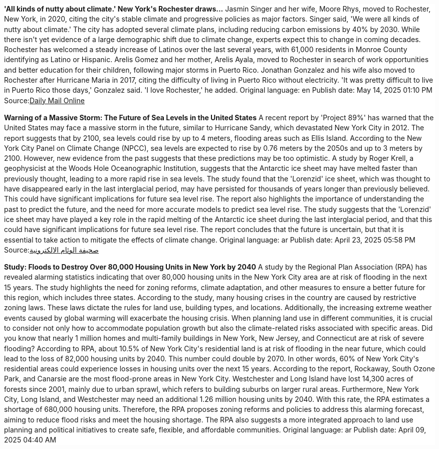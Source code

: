 **'All kinds of nutty about climate.' New York's Rochester draws...**
Jasmin Singer and her wife, Moore Rhys, moved to Rochester, New York, in 2020, citing the city's stable climate and progressive policies as major factors. Singer said, 'We were all kinds of nutty about climate.' The city has adopted several climate plans, including reducing carbon emissions by 40% by 2030. While there isn't yet evidence of a large demographic shift due to climate change, experts expect this to change in coming decades. Rochester has welcomed a steady increase of Latinos over the last several years, with 61,000 residents in Monroe County identifying as Latino or Hispanic. Arelis Gomez and her mother, Arelis Ayala, moved to Rochester in search of work opportunities and better education for their children, following major storms in Puerto Rico. Jonathan Gonzalez and his wife also moved to Rochester after Hurricane Maria in 2017, citing the difficulty of living in Puerto Rico without electricity. 'It was pretty difficult to live in Puerto Rico those days,' Gonzalez said. 'I love Rochester,' he added. 
Original language: en
Publish date: May 14, 2025 01:10 PM
Source:[Daily Mail Online](https://www.dailymail.co.uk/wires/ap/article-14711471/All-kinds-nutty-climate-New-Yorks-Rochester-draws-residents-fleeing-extreme-weather.html)

**Warning of a Massive Storm: The Future of Sea Levels in the United States**
A recent report by 'Project 89%' has warned that the United States may face a massive storm in the future, similar to Hurricane Sandy, which devastated New York City in 2012. The report suggests that by 2100, sea levels could rise by up to 4 meters, flooding areas such as Ellis Island. According to the New York City Panel on Climate Change (NPCC), sea levels are expected to rise by 0.76 meters by the 2050s and up to 3 meters by 2100. However, new evidence from the past suggests that these predictions may be too optimistic. A study by Roger Krell, a geophysicist at the Woods Hole Oceanographic Institution, suggests that the Antarctic ice sheet may have melted faster than previously thought, leading to a more rapid rise in sea levels. The study found that the 'Lorenzid' ice sheet, which was thought to have disappeared early in the last interglacial period, may have persisted for thousands of years longer than previously believed. This could have significant implications for future sea level rise. The report also highlights the importance of understanding the past to predict the future, and the need for more accurate models to predict sea level rise. The study suggests that the 'Lorenzid' ice sheet may have played a key role in the rapid melting of the Antarctic ice sheet during the last interglacial period, and that this could have significant implications for future sea level rise. The report concludes that the future is uncertain, but that it is essential to take action to mitigate the effects of climate change. 
Original language: ar
Publish date: April 23, 2025 05:58 PM
Source:[صحيفة الوئام الالكترونية](https://www.alweeam.com.sa/1151929/2025/%D8%A7%D9%84%D8%B7%D9%88%D9%81%D8%A7%D9%86-%D8%A7%D9%84%D9%82%D8%A7%D8%AF%D9%85-%D8%A3%D9%85%D8%B1%D9%8A%D9%83%D8%A7/)

**Study: Floods to Destroy Over 80,000 Housing Units in New York by 2040**
A study by the Regional Plan Association (RPA) has revealed alarming statistics indicating that over 80,000 housing units in the New York City area are at risk of flooding in the next 15 years. The study highlights the need for zoning reforms, climate adaptation, and other measures to ensure a better future for this region, which includes three states. According to the study, many housing crises in the country are caused by restrictive zoning laws. These laws dictate the rules for land use, building types, and locations. Additionally, the increasing extreme weather events caused by global warming will exacerbate the housing crisis. When planning land use in different communities, it is crucial to consider not only how to accommodate population growth but also the climate-related risks associated with specific areas. Did you know that nearly 1 million homes and multi-family buildings in New York, New Jersey, and Connecticut are at risk of severe flooding? According to RPA, about 10.5% of New York City's residential land is at risk of flooding in the near future, which could lead to the loss of 82,000 housing units by 2040. This number could double by 2070. In other words, 60% of New York City's residential areas could experience losses in housing units over the next 15 years. According to the report, Rockaway, South Ozone Park, and Canarsie are the most flood-prone areas in New York City. Westchester and Long Island have lost 14,300 acres of forests since 2001, mainly due to urban sprawl, which refers to building suburbs on larger rural areas. Furthermore, New York City, Long Island, and Westchester may need an additional 1.26 million housing units by 2040. With this rate, the RPA estimates a shortage of 680,000 housing units. Therefore, the RPA proposes zoning reforms and policies to address this alarming forecast, aiming to reduce flood risks and meet the housing shortage. The RPA also suggests a more integrated approach to land use planning and political initiatives to create safe, flexible, and affordable communities.
Original language: ar
Publish date: April 09, 2025 04:40 AM